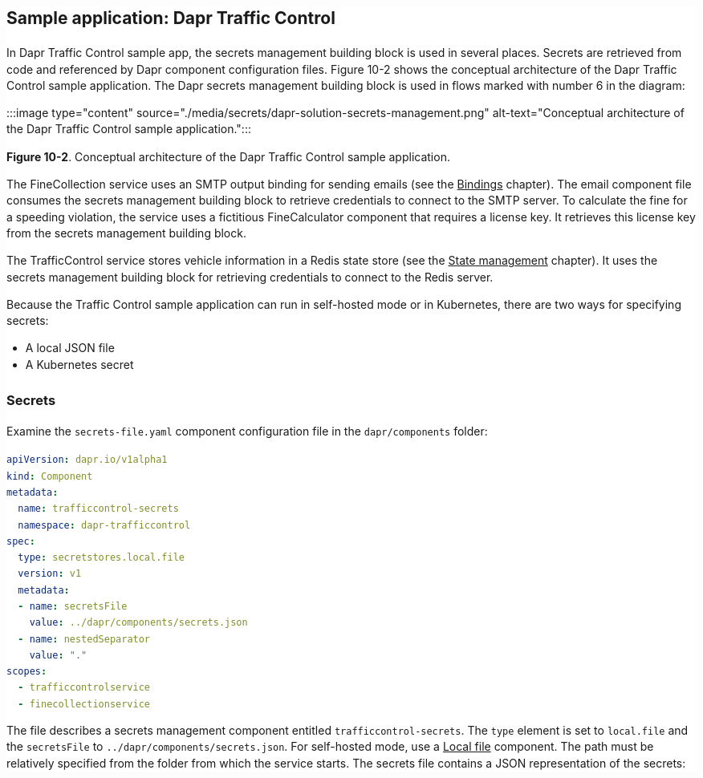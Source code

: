 ## Sample application: Dapr Traffic Control

In Dapr Traffic Control sample app, the secrets management building block is used in several places. Secrets are retrieved from code and referenced by Dapr component configuration files. Figure 10-2 shows the conceptual architecture of the Dapr Traffic Control sample application. The Dapr secrets management building block is used in flows marked with number 6 in the diagram:

:::image type="content" source="./media/secrets/dapr-solution-secrets-management.png" alt-text="Conceptual architecture of the Dapr Traffic Control sample application.":::

**Figure 10-2**. Conceptual architecture of the Dapr Traffic Control sample application.

The FineCollection service uses an SMTP output binding for sending emails (see the [Bindings](bindings.md) chapter). The email component file consumes the secrets management building block to retrieve credentials to connect to the SMTP server. To calculate the fine for a speeding violation, the service uses a fictitious FineCalculator component that requires a license key. It retrieves this license key from the secrets management building block.

The TrafficControl service stores vehicle information in a Redis state store (see the [State management](state-management.md) chapter). It uses the secrets management building block for retrieving credentials to connect to the Redis server.

Because the Traffic Control sample application can run in self-hosted mode or in Kubernetes, there are two ways for specifying secrets:

- A local JSON file
- A Kubernetes secret

### Secrets

Examine the `secrets-file.yaml` component configuration file in the `dapr/components` folder:

```yaml
apiVersion: dapr.io/v1alpha1
kind: Component
metadata:
  name: trafficcontrol-secrets
  namespace: dapr-trafficcontrol
spec:
  type: secretstores.local.file
  version: v1
  metadata:
  - name: secretsFile
    value: ../dapr/components/secrets.json
  - name: nestedSeparator
    value: "."
scopes:
  - trafficcontrolservice
  - finecollectionservice
```

The file describes a secrets management component entitled `trafficcontrol-secrets`. The `type` element is set to `local.file` and the `secretsFile` to `../dapr/components/secrets.json`. For self-hosted mode, use a [Local file](#local-file) component. The path must be relatively specified from the folder from which the service starts. The secrets file contains a JSON representation of the secrets:
